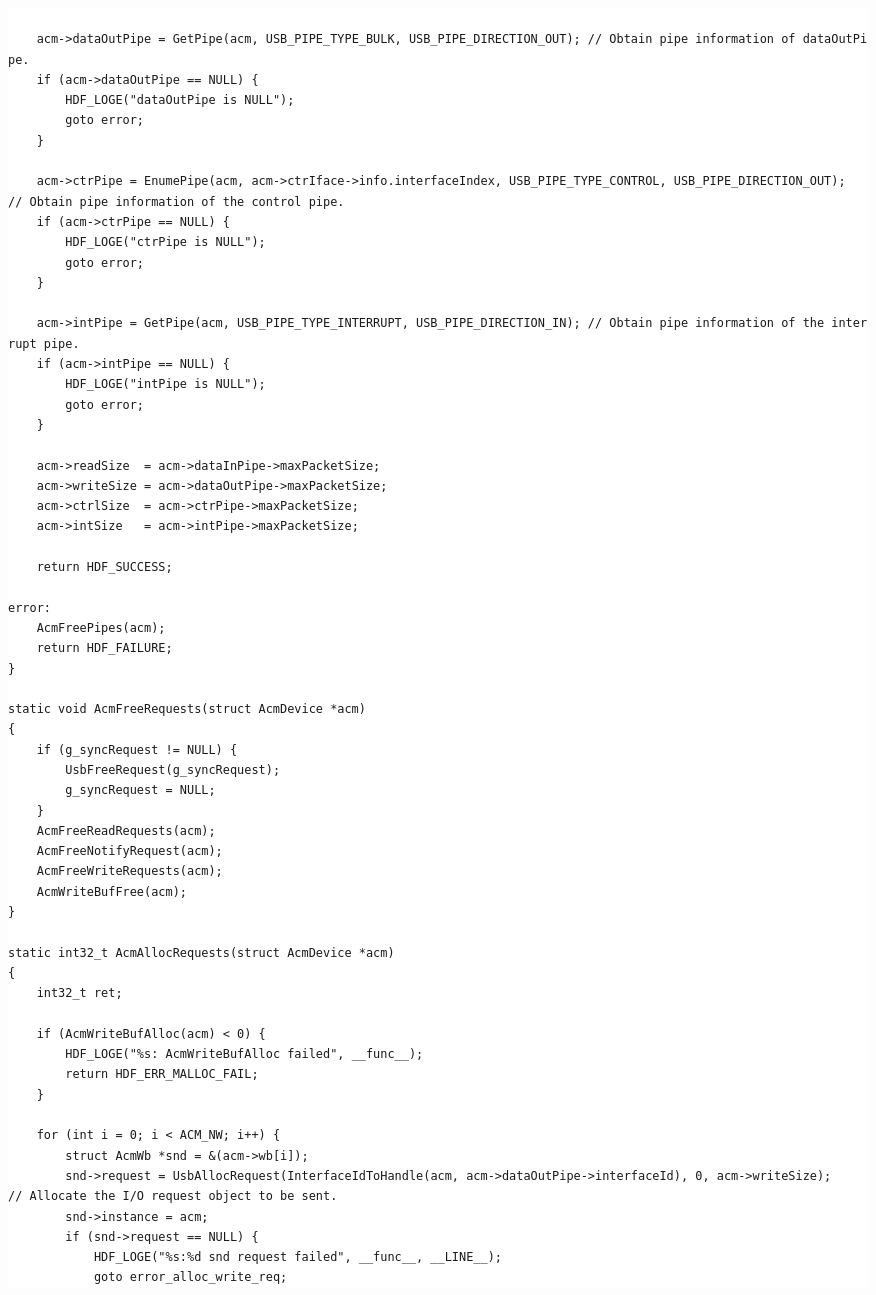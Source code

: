 ```

    acm->dataOutPipe = GetPipe(acm, USB_PIPE_TYPE_BULK, USB_PIPE_DIRECTION_OUT); // Obtain pipe information of dataOutPipe.
    if (acm->dataOutPipe == NULL) {
        HDF_LOGE("dataOutPipe is NULL");
        goto error;
    }

    acm->ctrPipe = EnumePipe(acm, acm->ctrIface->info.interfaceIndex, USB_PIPE_TYPE_CONTROL, USB_PIPE_DIRECTION_OUT);    // Obtain pipe information of the control pipe.
    if (acm->ctrPipe == NULL) {
        HDF_LOGE("ctrPipe is NULL");
        goto error;
    }

    acm->intPipe = GetPipe(acm, USB_PIPE_TYPE_INTERRUPT, USB_PIPE_DIRECTION_IN); // Obtain pipe information of the interrupt pipe.
    if (acm->intPipe == NULL) {
        HDF_LOGE("intPipe is NULL");
        goto error;
    }

    acm->readSize  = acm->dataInPipe->maxPacketSize;
    acm->writeSize = acm->dataOutPipe->maxPacketSize;
    acm->ctrlSize  = acm->ctrPipe->maxPacketSize;
    acm->intSize   = acm->intPipe->maxPacketSize;

    return HDF_SUCCESS;

error:
    AcmFreePipes(acm);
    return HDF_FAILURE;
}

static void AcmFreeRequests(struct AcmDevice *acm)
{
    if (g_syncRequest != NULL) {
        UsbFreeRequest(g_syncRequest);
        g_syncRequest = NULL;
    }
    AcmFreeReadRequests(acm);
    AcmFreeNotifyRequest(acm);
    AcmFreeWriteRequests(acm);
    AcmWriteBufFree(acm);
}

static int32_t AcmAllocRequests(struct AcmDevice *acm)
{
    int32_t ret;

    if (AcmWriteBufAlloc(acm) < 0) {
        HDF_LOGE("%s: AcmWriteBufAlloc failed", __func__);
        return HDF_ERR_MALLOC_FAIL;
    }

    for (int i = 0; i < ACM_NW; i++) {
        struct AcmWb *snd = &(acm->wb[i]);
        snd->request = UsbAllocRequest(InterfaceIdToHandle(acm, acm->dataOutPipe->interfaceId), 0, acm->writeSize);    // Allocate the I/O request object to be sent.
        snd->instance = acm;
        if (snd->request == NULL) {
            HDF_LOGE("%s:%d snd request failed", __func__, __LINE__);
            goto error_alloc_write_req;
```